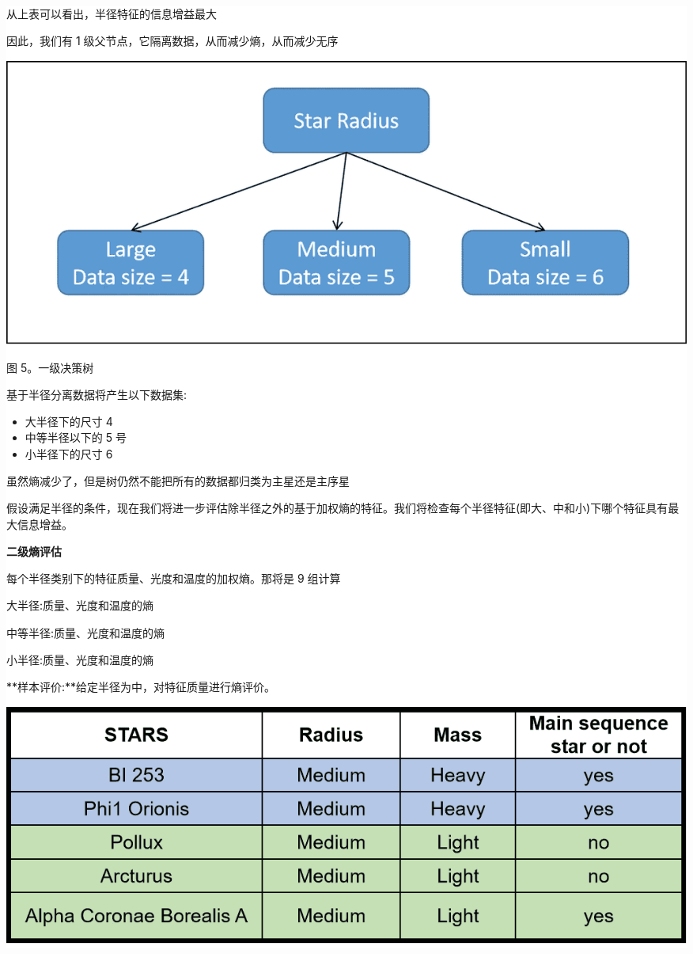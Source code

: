 从上表可以看出，半径特征的信息增益最大

因此，我们有 1 级父节点，它隔离数据，从而减少熵，从而减少无序

![](img/b73e6394ec86522c46df27aba1a09770.png)

图 5。一级决策树

基于半径分离数据将产生以下数据集:

*   大半径下的尺寸 4
*   中等半径以下的 5 号
*   小半径下的尺寸 6

虽然熵减少了，但是树仍然不能把所有的数据都归类为主星还是主序星

假设满足半径的条件，现在我们将进一步评估除半径之外的基于加权熵的特征。我们将检查每个半径特征(即大、中和小)下哪个特征具有最大信息增益。

**二级熵评估**

每个半径类别下的特征质量、光度和温度的加权熵。那将是 9 组计算

大半径:质量、光度和温度的熵

中等半径:质量、光度和温度的熵

小半径:质量、光度和温度的熵

**样本评价:**给定半径为中，对特征质量进行熵评价。

![](img/16a5c2aa573db4e50b960cd7f7b077ab.png)
